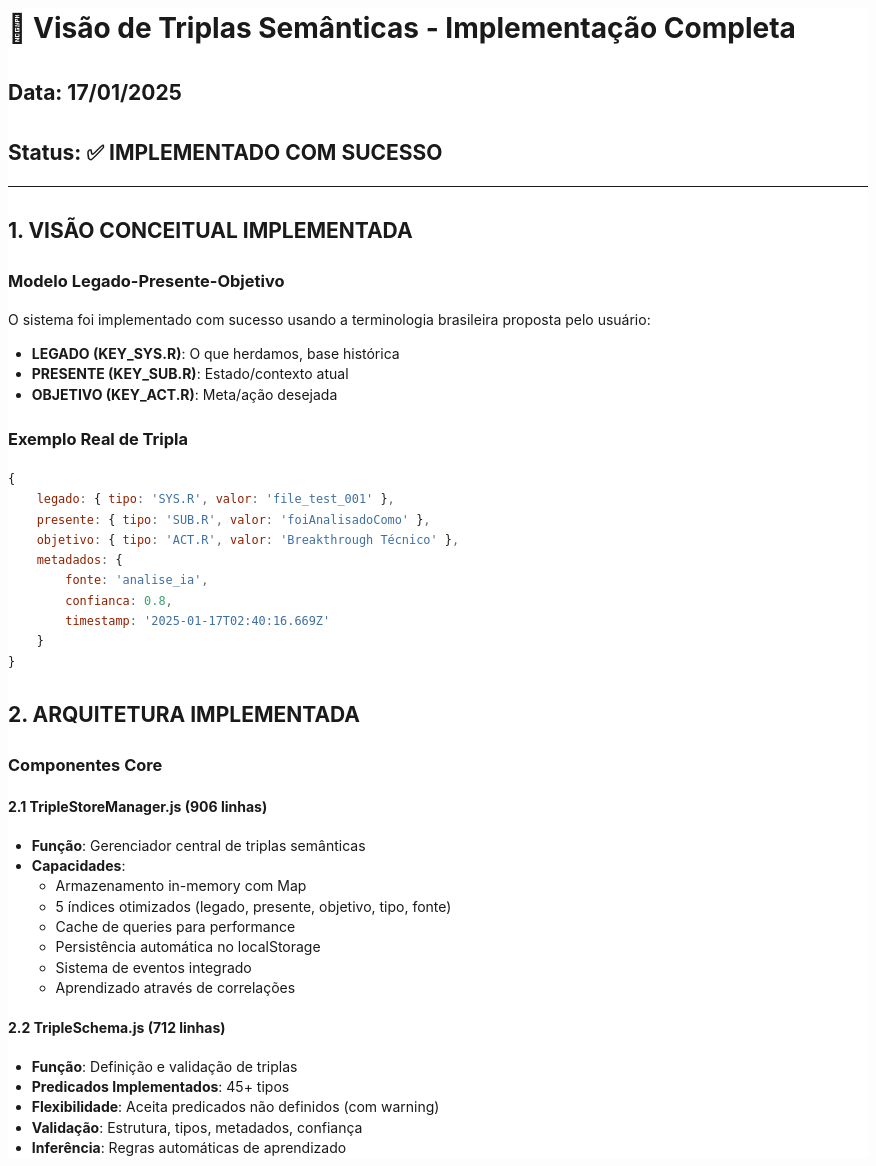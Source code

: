 # 🎯 Visão de Triplas Semânticas - Implementação Completa

## Data: 17/01/2025
## Status: ✅ IMPLEMENTADO COM SUCESSO

---

## 1. VISÃO CONCEITUAL IMPLEMENTADA

### Modelo Legado-Presente-Objetivo

O sistema foi implementado com sucesso usando a terminologia brasileira proposta pelo usuário:

- **LEGADO (KEY_SYS.R)**: O que herdamos, base histórica
- **PRESENTE (KEY_SUB.R)**: Estado/contexto atual  
- **OBJETIVO (KEY_ACT.R)**: Meta/ação desejada

### Exemplo Real de Tripla
```javascript
{
    legado: { tipo: 'SYS.R', valor: 'file_test_001' },
    presente: { tipo: 'SUB.R', valor: 'foiAnalisadoComo' },
    objetivo: { tipo: 'ACT.R', valor: 'Breakthrough Técnico' },
    metadados: {
        fonte: 'analise_ia',
        confianca: 0.8,
        timestamp: '2025-01-17T02:40:16.669Z'
    }
}
```

## 2. ARQUITETURA IMPLEMENTADA

### Componentes Core

#### 2.1 TripleStoreManager.js (906 linhas)
- **Função**: Gerenciador central de triplas semânticas
- **Capacidades**:
  - Armazenamento in-memory com Map
  - 5 índices otimizados (legado, presente, objetivo, tipo, fonte)
  - Cache de queries para performance
  - Persistência automática no localStorage
  - Sistema de eventos integrado
  - Aprendizado através de correlações

#### 2.2 TripleSchema.js (712 linhas)
- **Função**: Definição e validação de triplas
- **Predicados Implementados**: 45+ tipos
- **Flexibilidade**: Aceita predicados não definidos (com warning)
- **Validação**: Estrutura, tipos, metadados, confiança
- **Inferência**: Regras automáticas de aprendizado
